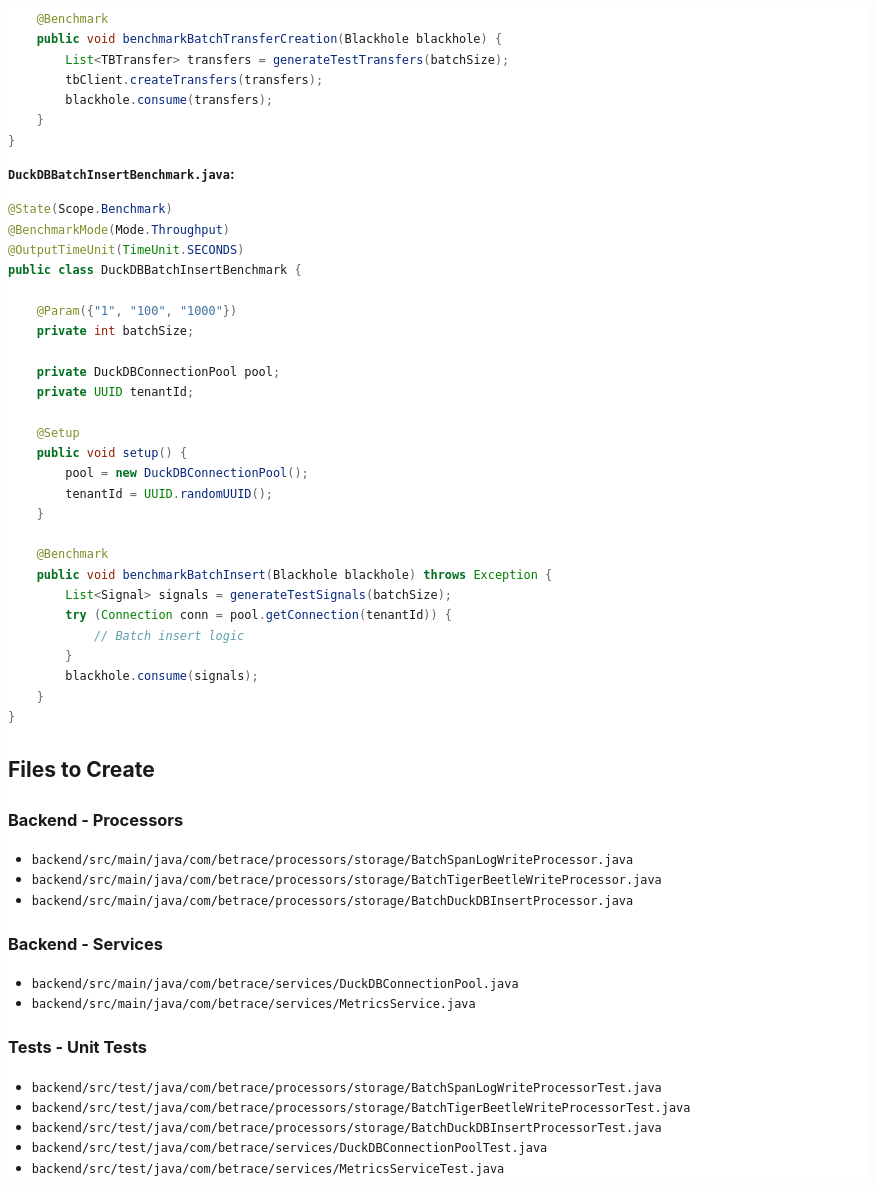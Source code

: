 ```java
    @Benchmark
    public void benchmarkBatchTransferCreation(Blackhole blackhole) {
        List<TBTransfer> transfers = generateTestTransfers(batchSize);
        tbClient.createTransfers(transfers);
        blackhole.consume(transfers);
    }
}
```

**`DuckDBBatchInsertBenchmark.java`:**
```java
@State(Scope.Benchmark)
@BenchmarkMode(Mode.Throughput)
@OutputTimeUnit(TimeUnit.SECONDS)
public class DuckDBBatchInsertBenchmark {

    @Param({"1", "100", "1000"})
    private int batchSize;

    private DuckDBConnectionPool pool;
    private UUID tenantId;

    @Setup
    public void setup() {
        pool = new DuckDBConnectionPool();
        tenantId = UUID.randomUUID();
    }

    @Benchmark
    public void benchmarkBatchInsert(Blackhole blackhole) throws Exception {
        List<Signal> signals = generateTestSignals(batchSize);
        try (Connection conn = pool.getConnection(tenantId)) {
            // Batch insert logic
        }
        blackhole.consume(signals);
    }
}
```

## Files to Create

### Backend - Processors
- `backend/src/main/java/com/betrace/processors/storage/BatchSpanLogWriteProcessor.java`
- `backend/src/main/java/com/betrace/processors/storage/BatchTigerBeetleWriteProcessor.java`
- `backend/src/main/java/com/betrace/processors/storage/BatchDuckDBInsertProcessor.java`

### Backend - Services
- `backend/src/main/java/com/betrace/services/DuckDBConnectionPool.java`
- `backend/src/main/java/com/betrace/services/MetricsService.java`

### Tests - Unit Tests
- `backend/src/test/java/com/betrace/processors/storage/BatchSpanLogWriteProcessorTest.java`
- `backend/src/test/java/com/betrace/processors/storage/BatchTigerBeetleWriteProcessorTest.java`
- `backend/src/test/java/com/betrace/processors/storage/BatchDuckDBInsertProcessorTest.java`
- `backend/src/test/java/com/betrace/services/DuckDBConnectionPoolTest.java`
- `backend/src/test/java/com/betrace/services/MetricsServiceTest.java`
